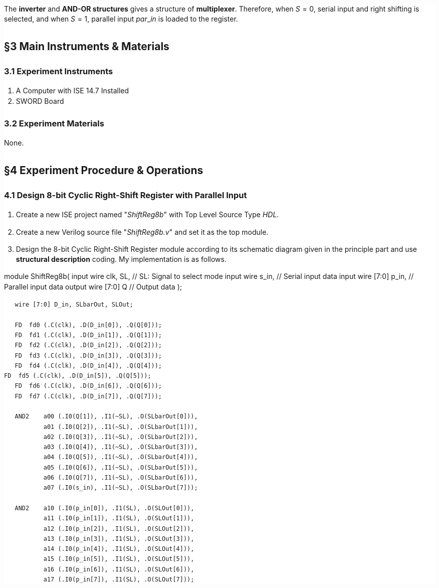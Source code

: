 The **inverter** and **AND-OR structures** gives a structure of **multiplexer**. Therefore, when $S=0$, serial input and right shifting is selected, and when $S=1$, parallel input $par\_in$ is loaded to the register.

## §3 Main Instruments & Materials

### 3.1 Experiment Instruments

1. A Computer with ISE 14.7 Installed
2. SWORD Board

### 3.2 Experiment Materials

None.

## §4 Experiment Procedure & Operations

### 4.1 Design 8-bit Cyclic Right-Shift Register with Parallel Input

1. Create a new ISE project named "*ShiftReg8b*" with Top Level Source Type *HDL*.

3. Create a new Verilog source file "*ShiftReg8b.v*" and set it as the top module.

4. Design the 8-bit Cyclic Right-Shift Register module according to its schematic diagram given in the principle part and use **structural description** coding. My implementation is as follows.

   ```verilog
module ShiftReg8b(
       input wire clk, SL, 		// SL: Signal to select mode
       input wire s_in,			// Serial input data
       input wire [7:0] p_in,		// Parallel input data
       output wire [7:0] Q			// Output data
       );
   
       wire [7:0] D_in, SLbarOut, SLOut;
   
       FD  fd0 (.C(clk), .D(D_in[0]), .Q(Q[0]));
       FD  fd1 (.C(clk), .D(D_in[1]), .Q(Q[1]));
       FD  fd2 (.C(clk), .D(D_in[2]), .Q(Q[2]));
       FD  fd3 (.C(clk), .D(D_in[3]), .Q(Q[3]));
       FD  fd4 (.C(clk), .D(D_in[4]), .Q(Q[4]));
    FD  fd5 (.C(clk), .D(D_in[5]), .Q(Q[5]));
       FD  fd6 (.C(clk), .D(D_in[6]), .Q(Q[6]));
       FD  fd7 (.C(clk), .D(D_in[7]), .Q(Q[7]));
   
       AND2    a00 (.I0(Q[1]), .I1(~SL), .O(SLbarOut[0])),
               a01 (.I0(Q[2]), .I1(~SL), .O(SLbarOut[1])),
               a02 (.I0(Q[3]), .I1(~SL), .O(SLbarOut[2])),
               a03 (.I0(Q[4]), .I1(~SL), .O(SLbarOut[3])),
               a04 (.I0(Q[5]), .I1(~SL), .O(SLbarOut[4])),
               a05 (.I0(Q[6]), .I1(~SL), .O(SLbarOut[5])),
               a06 (.I0(Q[7]), .I1(~SL), .O(SLbarOut[6])),
               a07 (.I0(s_in), .I1(~SL), .O(SLbarOut[7]));
   
       AND2    a10 (.I0(p_in[0]), .I1(SL), .O(SLOut[0])),
               a11 (.I0(p_in[1]), .I1(SL), .O(SLOut[1])),
               a12 (.I0(p_in[2]), .I1(SL), .O(SLOut[2])),
               a13 (.I0(p_in[3]), .I1(SL), .O(SLOut[3])),
               a14 (.I0(p_in[4]), .I1(SL), .O(SLOut[4])),
               a15 (.I0(p_in[5]), .I1(SL), .O(SLOut[5])),
               a16 (.I0(p_in[6]), .I1(SL), .O(SLOut[6])),
               a17 (.I0(p_in[7]), .I1(SL), .O(SLOut[7]));
   
   ```
